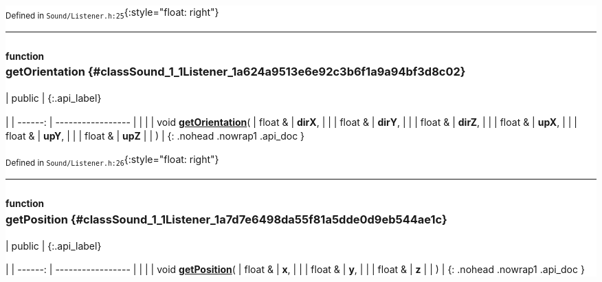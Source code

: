 



<sub>Defined in `Sound/Listener.h:25`</sub>{:style="float: right"}

-------------------------------------------------------------------

### <small>function</small><br/> getOrientation {#classSound_1_1Listener_1a624a9513e6e92c3b6f1a9a94bf3d8c02}

| public |
{:.api_label}

|
| ------: | ----------------- |
|  |
| void **[getOrientation](#classSound_1_1Listener_1a624a9513e6e92c3b6f1a9a94bf3d8c02)**( | float & | **dirX**, |
| | float & | **dirY**, |
| | float & | **dirZ**, |
| | float & | **upX**, |
| | float & | **upY**, |
| | float & | **upZ** |
|   ) |
{: .nohead .nowrap1 .api_doc }





<sub>Defined in `Sound/Listener.h:26`</sub>{:style="float: right"}

-------------------------------------------------------------------

### <small>function</small><br/> getPosition {#classSound_1_1Listener_1a7d7e6498da55f81a5dde0d9eb544ae1c}

| public |
{:.api_label}

|
| ------: | ----------------- |
|  |
| void **[getPosition](#classSound_1_1Listener_1a7d7e6498da55f81a5dde0d9eb544ae1c)**( | float & | **x**, |
| | float & | **y**, |
| | float & | **z** |
|   ) |
{: .nohead .nowrap1 .api_doc }
